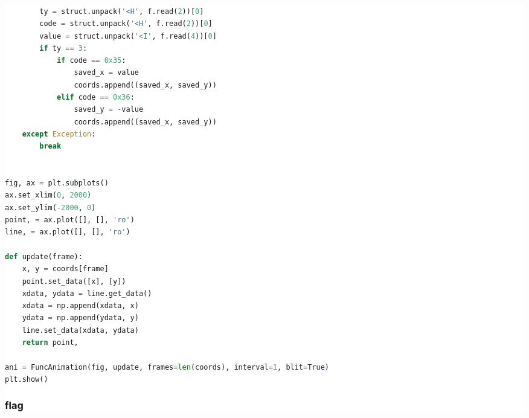 ```python
        ty = struct.unpack('<H', f.read(2))[0]
        code = struct.unpack('<H', f.read(2))[0]
        value = struct.unpack('<I', f.read(4))[0]
        if ty == 3:
            if code == 0x35:
                saved_x = value
                coords.append((saved_x, saved_y))
            elif code == 0x36:
                saved_y = -value
                coords.append((saved_x, saved_y))
    except Exception:
        break


fig, ax = plt.subplots()
ax.set_xlim(0, 2000)
ax.set_ylim(-2000, 0)
point, = ax.plot([], [], 'ro')
line, = ax.plot([], [], 'ro')

def update(frame):
    x, y = coords[frame]
    point.set_data([x], [y])
    xdata, ydata = line.get_data()
    xdata = np.append(xdata, x)
    ydata = np.append(ydata, y)
    line.set_data(xdata, ydata)
    return point,

ani = FuncAnimation(fig, update, frames=len(coords), interval=1, blit=True)
plt.show()

```

### flag
